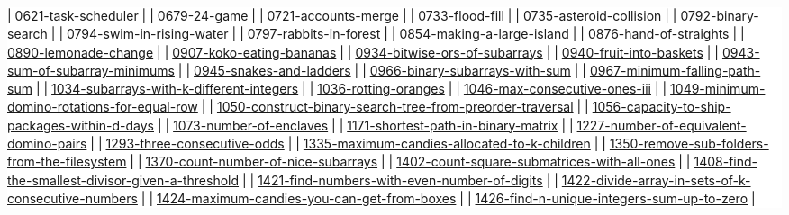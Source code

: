 | [0621-task-scheduler](https://github.com/bhanurx100/gfg-and-leetcode/tree/master/0621-task-scheduler) |
| [0679-24-game](https://github.com/bhanurx100/gfg-and-leetcode/tree/master/0679-24-game) |
| [0721-accounts-merge](https://github.com/bhanurx100/gfg-and-leetcode/tree/master/0721-accounts-merge) |
| [0733-flood-fill](https://github.com/bhanurx100/gfg-and-leetcode/tree/master/0733-flood-fill) |
| [0735-asteroid-collision](https://github.com/bhanurx100/gfg-and-leetcode/tree/master/0735-asteroid-collision) |
| [0792-binary-search](https://github.com/bhanurx100/gfg-and-leetcode/tree/master/0792-binary-search) |
| [0794-swim-in-rising-water](https://github.com/bhanurx100/gfg-and-leetcode/tree/master/0794-swim-in-rising-water) |
| [0797-rabbits-in-forest](https://github.com/bhanurx100/gfg-and-leetcode/tree/master/0797-rabbits-in-forest) |
| [0854-making-a-large-island](https://github.com/bhanurx100/gfg-and-leetcode/tree/master/0854-making-a-large-island) |
| [0876-hand-of-straights](https://github.com/bhanurx100/gfg-and-leetcode/tree/master/0876-hand-of-straights) |
| [0890-lemonade-change](https://github.com/bhanurx100/gfg-and-leetcode/tree/master/0890-lemonade-change) |
| [0907-koko-eating-bananas](https://github.com/bhanurx100/gfg-and-leetcode/tree/master/0907-koko-eating-bananas) |
| [0934-bitwise-ors-of-subarrays](https://github.com/bhanurx100/gfg-and-leetcode/tree/master/0934-bitwise-ors-of-subarrays) |
| [0940-fruit-into-baskets](https://github.com/bhanurx100/gfg-and-leetcode/tree/master/0940-fruit-into-baskets) |
| [0943-sum-of-subarray-minimums](https://github.com/bhanurx100/gfg-and-leetcode/tree/master/0943-sum-of-subarray-minimums) |
| [0945-snakes-and-ladders](https://github.com/bhanurx100/gfg-and-leetcode/tree/master/0945-snakes-and-ladders) |
| [0966-binary-subarrays-with-sum](https://github.com/bhanurx100/gfg-and-leetcode/tree/master/0966-binary-subarrays-with-sum) |
| [0967-minimum-falling-path-sum](https://github.com/bhanurx100/gfg-and-leetcode/tree/master/0967-minimum-falling-path-sum) |
| [1034-subarrays-with-k-different-integers](https://github.com/bhanurx100/gfg-and-leetcode/tree/master/1034-subarrays-with-k-different-integers) |
| [1036-rotting-oranges](https://github.com/bhanurx100/gfg-and-leetcode/tree/master/1036-rotting-oranges) |
| [1046-max-consecutive-ones-iii](https://github.com/bhanurx100/gfg-and-leetcode/tree/master/1046-max-consecutive-ones-iii) |
| [1049-minimum-domino-rotations-for-equal-row](https://github.com/bhanurx100/gfg-and-leetcode/tree/master/1049-minimum-domino-rotations-for-equal-row) |
| [1050-construct-binary-search-tree-from-preorder-traversal](https://github.com/bhanurx100/gfg-and-leetcode/tree/master/1050-construct-binary-search-tree-from-preorder-traversal) |
| [1056-capacity-to-ship-packages-within-d-days](https://github.com/bhanurx100/gfg-and-leetcode/tree/master/1056-capacity-to-ship-packages-within-d-days) |
| [1073-number-of-enclaves](https://github.com/bhanurx100/gfg-and-leetcode/tree/master/1073-number-of-enclaves) |
| [1171-shortest-path-in-binary-matrix](https://github.com/bhanurx100/gfg-and-leetcode/tree/master/1171-shortest-path-in-binary-matrix) |
| [1227-number-of-equivalent-domino-pairs](https://github.com/bhanurx100/gfg-and-leetcode/tree/master/1227-number-of-equivalent-domino-pairs) |
| [1293-three-consecutive-odds](https://github.com/bhanurx100/gfg-and-leetcode/tree/master/1293-three-consecutive-odds) |
| [1335-maximum-candies-allocated-to-k-children](https://github.com/bhanurx100/gfg-and-leetcode/tree/master/1335-maximum-candies-allocated-to-k-children) |
| [1350-remove-sub-folders-from-the-filesystem](https://github.com/bhanurx100/gfg-and-leetcode/tree/master/1350-remove-sub-folders-from-the-filesystem) |
| [1370-count-number-of-nice-subarrays](https://github.com/bhanurx100/gfg-and-leetcode/tree/master/1370-count-number-of-nice-subarrays) |
| [1402-count-square-submatrices-with-all-ones](https://github.com/bhanurx100/gfg-and-leetcode/tree/master/1402-count-square-submatrices-with-all-ones) |
| [1408-find-the-smallest-divisor-given-a-threshold](https://github.com/bhanurx100/gfg-and-leetcode/tree/master/1408-find-the-smallest-divisor-given-a-threshold) |
| [1421-find-numbers-with-even-number-of-digits](https://github.com/bhanurx100/gfg-and-leetcode/tree/master/1421-find-numbers-with-even-number-of-digits) |
| [1422-divide-array-in-sets-of-k-consecutive-numbers](https://github.com/bhanurx100/gfg-and-leetcode/tree/master/1422-divide-array-in-sets-of-k-consecutive-numbers) |
| [1424-maximum-candies-you-can-get-from-boxes](https://github.com/bhanurx100/gfg-and-leetcode/tree/master/1424-maximum-candies-you-can-get-from-boxes) |
| [1426-find-n-unique-integers-sum-up-to-zero](https://github.com/bhanurx100/gfg-and-leetcode/tree/master/1426-find-n-unique-integers-sum-up-to-zero) |
